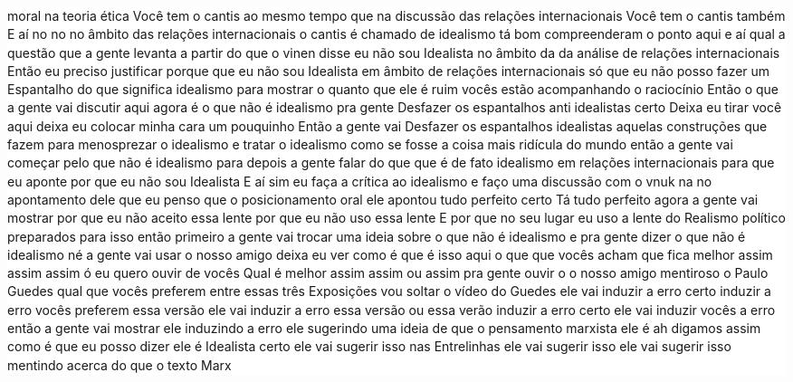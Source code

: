 moral na teoria ética Você tem o cantis
ao mesmo tempo que na discussão das
relações internacionais Você tem o
cantis também E aí no no no âmbito das
relações internacionais o cantis é
chamado de idealismo tá bom
compreenderam o ponto aqui e aí qual a
questão que a gente levanta a partir do
que o vinen disse eu não sou Idealista
no âmbito da da análise de relações
internacionais Então eu preciso
justificar porque que eu não sou
Idealista em âmbito de relações
internacionais só que eu não posso fazer
um Espantalho do que significa idealismo
para mostrar o quanto que ele é ruim
vocês estão acompanhando o raciocínio
Então o que a gente vai discutir aqui
agora é o que não é idealismo pra gente
Desfazer os espantalhos anti idealistas
certo Deixa eu tirar você aqui deixa eu
colocar minha cara um pouquinho Então a
gente vai Desfazer os espantalhos
idealistas aquelas construções que fazem
para menosprezar o idealismo e tratar o
idealismo como se fosse a coisa mais
ridícula do mundo então a gente vai
começar pelo que não é idealismo para
depois a gente falar do que que é de
fato idealismo em relações
internacionais para que eu aponte por
que eu não sou Idealista E aí sim eu
faça a crítica ao idealismo e faço uma
discussão com o vnuk na no apontamento
dele que eu penso que o posicionamento
oral ele apontou tudo perfeito certo Tá
tudo perfeito agora a gente vai mostrar
por que eu não aceito essa lente por que
eu não uso essa lente E por que no seu
lugar eu uso a lente do Realismo
político preparados para isso então
primeiro a gente vai trocar uma ideia
sobre o que não é idealismo e pra gente
dizer o que não é idealismo né a gente
vai usar o nosso amigo deixa eu ver como
é que é isso aqui o que que vocês acham
que fica melhor assim assim assim ó eu
quero ouvir de vocês Qual é melhor assim
assim ou assim pra gente ouvir o o nosso
amigo mentiroso o Paulo Guedes qual que
vocês preferem entre essas três
Exposições vou soltar o vídeo do Guedes
ele vai induzir a erro certo induzir a
erro vocês preferem essa versão ele vai
induzir a erro essa versão ou essa verão
induzir a erro certo ele vai induzir
vocês a erro então a gente vai mostrar
ele induzindo a erro ele sugerindo uma
ideia de que o pensamento marxista ele é
ah digamos assim como é que eu posso
dizer ele é Idealista certo ele vai
sugerir isso nas Entrelinhas ele vai
sugerir isso ele vai sugerir isso
mentindo acerca do que o texto Marx